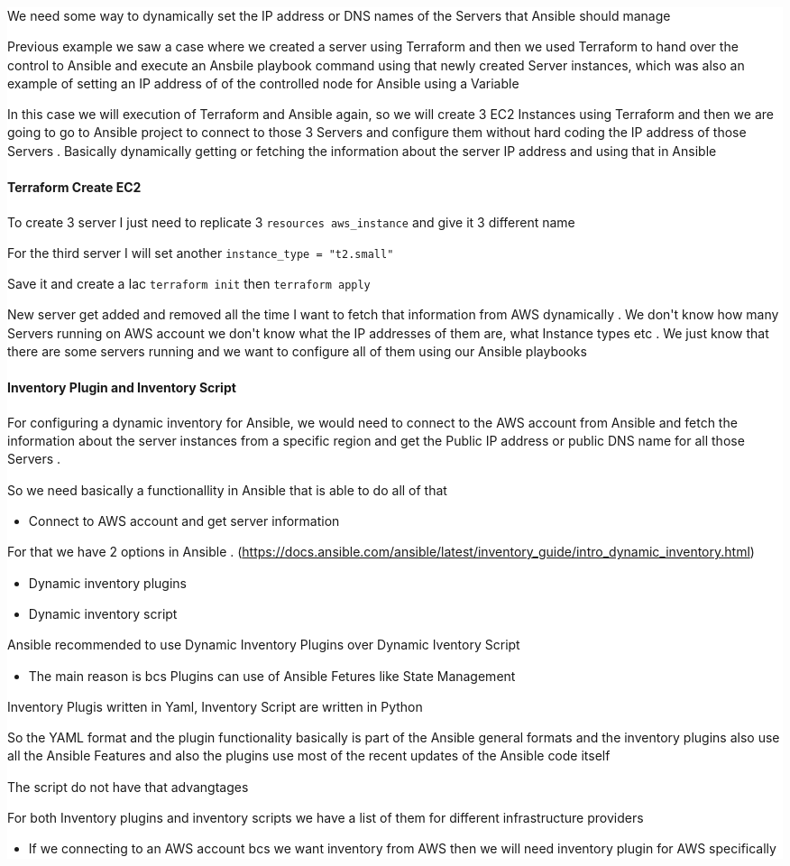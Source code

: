 We need some way to dynamically set the IP address or DNS names of the Servers that Ansible should manage 

Previous example we saw a case where we created a server using Terraform and then we used Terraform to hand over the control to Ansible and execute an Ansbile playbook command using that newly created Server instances, which was also an example of setting an IP address of of  the controlled node for Ansible using a Variable 

In this case we will execution of Terraform and Ansible again, so we will create 3 EC2 Instances using Terraform and then we are going to go to Ansible project to connect to those 3 Servers and configure them without hard coding the IP address of those Servers . Basically dynamically getting or fetching the information about the server IP address and using that in Ansible 

#### Terraform Create EC2 

To create 3 server I just need to replicate 3  `resources aws_instance` and give it 3 different name

For the third server I will set another `instance_type = "t2.small"`

Save it and create a Iac `terraform init` then `terraform apply`

 New server get added and removed all the time I want to fetch that information from AWS dynamically . We don't know how many Servers running on AWS account we don't know  what the IP addresses of them are, what Instance types etc . We just know that there are some servers running and we want to configure all of them using our Ansible playbooks 

 #### Inventory Plugin and Inventory Script 

For configuring a dynamic inventory for Ansible, we would need to connect to the AWS account from Ansible and fetch the information about the server instances from a specific region and get the Public IP address or public DNS name for all those Servers . 

So we need basically a functionallity in Ansible that is able to do all of that

 - Connect to AWS account and get server information

 For that we have 2 options in Ansible . (https://docs.ansible.com/ansible/latest/inventory_guide/intro_dynamic_inventory.html)

  - Dynamic inventory plugins

  - Dynamic inventory script

Ansible recommended to use Dynamic Inventory Plugins over Dynamic Iventory Script 

 - The main reason is bcs Plugins can use of Ansible Fetures like State Management

Inventory Plugis written in Yaml, Inventory Script are written in Python  

So the YAML format and the plugin functionality basically is part of the Ansible general formats and the inventory plugins also use all the Ansible Features and also the plugins use most of the recent updates of the Ansible code itself 

The script do not have that advangtages 

For both Inventory plugins and inventory scripts we have a list of them for different infrastructure providers  

 - If we connecting to an AWS account bcs we want inventory from AWS then we will need inventory plugin for AWS specifically
